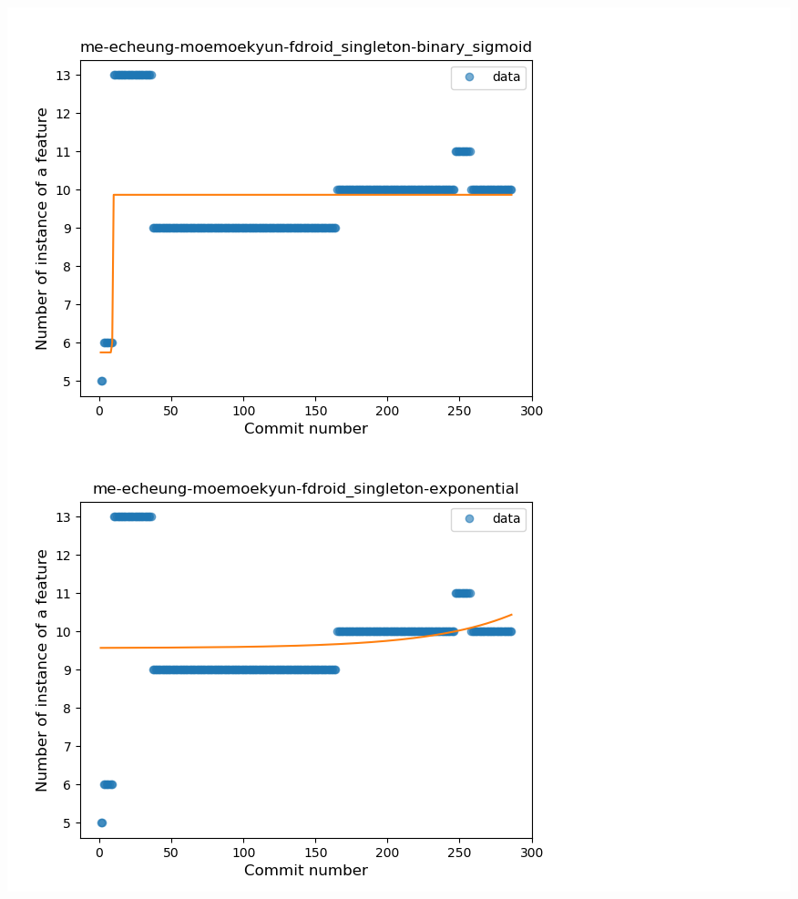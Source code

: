 ![me-echeung-moemoekyun-fdroid T9](../plots/me-echeung-moemoekyun-fdroid_singleton_T9.png)
![me-echeung-moemoekyun-fdroid T4](../plots/me-echeung-moemoekyun-fdroid_singleton_T4.png)